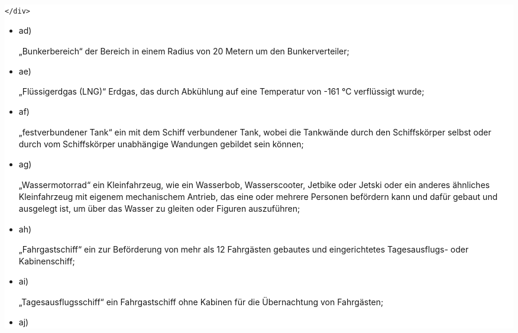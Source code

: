     </div>

  - ad)
    
    <div style="">
    
    „Bunkerbereich“ der Bereich in einem Radius von 20 Metern um den
    Bunkerverteiler;
    
    </div>

  - ae)
    
    <div style="">
    
    „Flüssigerdgas (LNG)“ Erdgas, das durch Abkühlung auf eine
    Temperatur von -161 °C verflüssigt wurde;
    
    </div>

  - af)
    
    <div style="">
    
    „festverbundener Tank“ ein mit dem Schiff verbundener Tank, wobei
    die Tankwände durch den Schiffskörper selbst oder durch vom
    Schiffskörper unabhängige Wandungen gebildet sein können;
    
    </div>

  - ag)
    
    <div style="">
    
    „Wassermotorrad“ ein Kleinfahrzeug, wie ein Wasserbob,
    Wasserscooter, Jetbike oder Jetski oder ein anderes ähnliches
    Kleinfahrzeug mit eigenem mechanischem Antrieb, das eine oder
    mehrere Personen befördern kann und dafür gebaut und ausgelegt ist,
    um über das Wasser zu gleiten oder Figuren auszuführen;
    
    </div>

  - ah)
    
    <div style="">
    
    „Fahrgastschiff“ ein zur Beförderung von mehr als 12 Fahrgästen
    gebautes und eingerichtetes Tagesausflugs- oder Kabinenschiff;
    
    </div>

  - ai)
    
    <div style="">
    
    „Tagesausflugsschiff“ ein Fahrgastschiff ohne Kabinen für die
    Übernachtung von Fahrgästen;
    
    </div>

  - aj)
    
    <div style="">
    